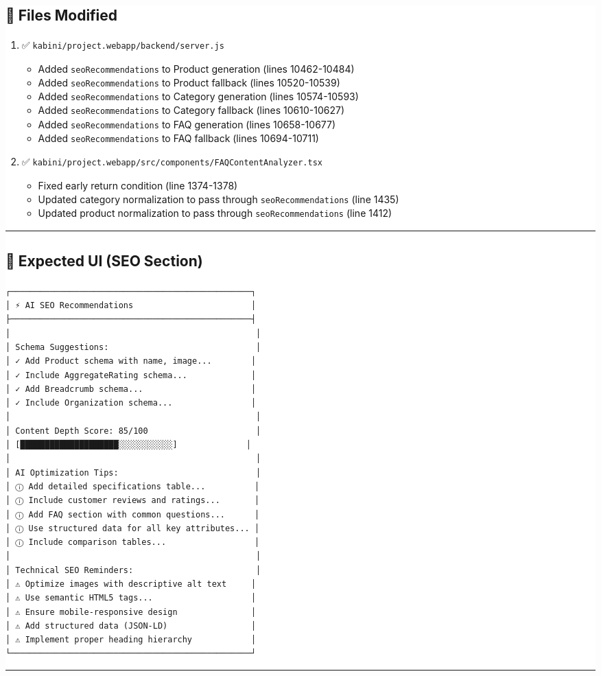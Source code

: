 
## 🎯 **Files Modified**

1. ✅ `kabini/project.webapp/backend/server.js`
   - Added `seoRecommendations` to Product generation (lines 10462-10484)
   - Added `seoRecommendations` to Product fallback (lines 10520-10539)
   - Added `seoRecommendations` to Category generation (lines 10574-10593)
   - Added `seoRecommendations` to Category fallback (lines 10610-10627)
   - Added `seoRecommendations` to FAQ generation (lines 10658-10677)
   - Added `seoRecommendations` to FAQ fallback (lines 10694-10711)

2. ✅ `kabini/project.webapp/src/components/FAQContentAnalyzer.tsx`
   - Fixed early return condition (line 1374-1378)
   - Updated category normalization to pass through `seoRecommendations` (line 1435)
   - Updated product normalization to pass through `seoRecommendations` (line 1412)

---

## 📸 **Expected UI (SEO Section)**

```
┌─────────────────────────────────────────────────┐
│ ⚡ AI SEO Recommendations                        │
├─────────────────────────────────────────────────┤
│                                                  │
│ Schema Suggestions:                              │
│ ✓ Add Product schema with name, image...        │
│ ✓ Include AggregateRating schema...             │
│ ✓ Add Breadcrumb schema...                      │
│ ✓ Include Organization schema...                │
│                                                  │
│ Content Depth Score: 85/100                      │
│ [████████████████████░░░░░░░░░░░]              │
│                                                  │
│ AI Optimization Tips:                            │
│ ⓘ Add detailed specifications table...          │
│ ⓘ Include customer reviews and ratings...       │
│ ⓘ Add FAQ section with common questions...      │
│ ⓘ Use structured data for all key attributes... │
│ ⓘ Include comparison tables...                  │
│                                                  │
│ Technical SEO Reminders:                         │
│ ⚠ Optimize images with descriptive alt text     │
│ ⚠ Use semantic HTML5 tags...                    │
│ ⚠ Ensure mobile-responsive design               │
│ ⚠ Add structured data (JSON-LD)                 │
│ ⚠ Implement proper heading hierarchy            │
└─────────────────────────────────────────────────┘
```

---
